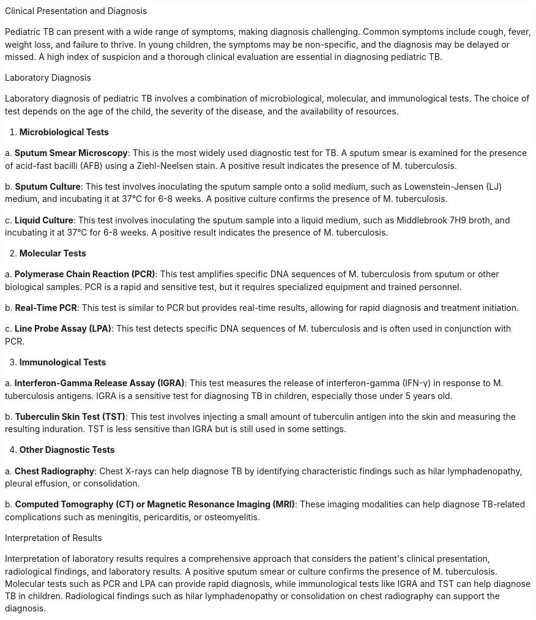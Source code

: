 Clinical Presentation and Diagnosis

Pediatric TB can present with a wide range of symptoms, making diagnosis challenging. Common symptoms include cough, fever, weight loss, and failure to thrive. In young children, the symptoms may be non-specific, and the diagnosis may be delayed or missed. A high index of suspicion and a thorough clinical evaluation are essential in diagnosing pediatric TB.

Laboratory Diagnosis

Laboratory diagnosis of pediatric TB involves a combination of microbiological, molecular, and immunological tests. The choice of test depends on the age of the child, the severity of the disease, and the availability of resources.

1. **Microbiological Tests**

a. **Sputum Smear Microscopy**: This is the most widely used diagnostic test for TB. A sputum smear is examined for the presence of acid-fast bacilli (AFB) using a Ziehl-Neelsen stain. A positive result indicates the presence of M. tuberculosis.

b. **Sputum Culture**: This test involves inoculating the sputum sample onto a solid medium, such as Lowenstein-Jensen (LJ) medium, and incubating it at 37°C for 6-8 weeks. A positive culture confirms the presence of M. tuberculosis.

c. **Liquid Culture**: This test involves inoculating the sputum sample into a liquid medium, such as Middlebrook 7H9 broth, and incubating it at 37°C for 6-8 weeks. A positive result indicates the presence of M. tuberculosis.

2. **Molecular Tests**

a. **Polymerase Chain Reaction (PCR)**: This test amplifies specific DNA sequences of M. tuberculosis from sputum or other biological samples. PCR is a rapid and sensitive test, but it requires specialized equipment and trained personnel.

b. **Real-Time PCR**: This test is similar to PCR but provides real-time results, allowing for rapid diagnosis and treatment initiation.

c. **Line Probe Assay (LPA)**: This test detects specific DNA sequences of M. tuberculosis and is often used in conjunction with PCR.

3. **Immunological Tests**

a. **Interferon-Gamma Release Assay (IGRA)**: This test measures the release of interferon-gamma (IFN-γ) in response to M. tuberculosis antigens. IGRA is a sensitive test for diagnosing TB in children, especially those under 5 years old.

b. **Tuberculin Skin Test (TST)**: This test involves injecting a small amount of tuberculin antigen into the skin and measuring the resulting induration. TST is less sensitive than IGRA but is still used in some settings.

4. **Other Diagnostic Tests**

a. **Chest Radiography**: Chest X-rays can help diagnose TB by identifying characteristic findings such as hilar lymphadenopathy, pleural effusion, or consolidation.

b. **Computed Tomography (CT) or Magnetic Resonance Imaging (MRI)**: These imaging modalities can help diagnose TB-related complications such as meningitis, pericarditis, or osteomyelitis.

Interpretation of Results

Interpretation of laboratory results requires a comprehensive approach that considers the patient's clinical presentation, radiological findings, and laboratory results. A positive sputum smear or culture confirms the presence of M. tuberculosis. Molecular tests such as PCR and LPA can provide rapid diagnosis, while immunological tests like IGRA and TST can help diagnose TB in children. Radiological findings such as hilar lymphadenopathy or consolidation on chest radiography can support the diagnosis.
